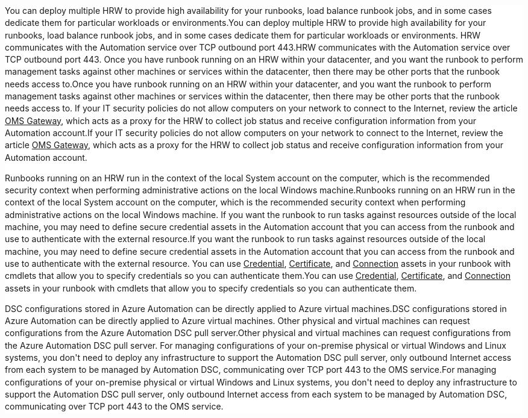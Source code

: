 <span data-ttu-id="b4530-131">You can deploy multiple HRW to provide high availability for your runbooks, load balance runbook jobs, and in some cases dedicate them for particular workloads or environments.</span><span class="sxs-lookup"><span data-stu-id="b4530-131">You can deploy multiple HRW to provide high availability for your runbooks, load balance runbook jobs, and in some cases dedicate them for particular workloads or environments.</span></span>  <span data-ttu-id="b4530-132">HRW communicates with the Automation service over TCP outbound port 443.</span><span class="sxs-lookup"><span data-stu-id="b4530-132">HRW communicates with the Automation service over TCP outbound port 443.</span></span>  <span data-ttu-id="b4530-133">Once you have runbook running on an HRW within your datacenter, and you want the runbook to perform management tasks against other machines or services within the datacenter, then there may be other ports that the runbook needs access to.</span><span class="sxs-lookup"><span data-stu-id="b4530-133">Once you have runbook running on an HRW within your datacenter, and you want the runbook to perform management tasks against other machines or services within the datacenter, then there may be other ports that the runbook needs access to.</span></span>  <span data-ttu-id="b4530-134">If your IT security policies do not allow computers on your network to connect to the Internet, review the article [OMS Gateway](../log-analytics/log-analytics-oms-gateway.md), which acts as a proxy for the HRW to collect job status and receive configuration information from your Automation account.</span><span class="sxs-lookup"><span data-stu-id="b4530-134">If your IT security policies do not allow computers on your network to connect to the Internet, review the article [OMS Gateway](../log-analytics/log-analytics-oms-gateway.md), which acts as a proxy for the HRW to collect job status and receive configuration information from your Automation account.</span></span>

<span data-ttu-id="b4530-135">Runbooks running on an HRW run in the context of the local System account on the computer, which is the recommended security context when performing administrative actions on the local Windows machine.</span><span class="sxs-lookup"><span data-stu-id="b4530-135">Runbooks running on an HRW run in the context of the local System account on the computer, which is the recommended security context when performing administrative actions on the local Windows machine.</span></span> <span data-ttu-id="b4530-136">If you want the runbook to run tasks against resources outside of the local machine, you may need to define secure credential assets in the Automation account that you can access from the runbook and use to authenticate with the external resource.</span><span class="sxs-lookup"><span data-stu-id="b4530-136">If you want the runbook to run tasks against resources outside of the local machine, you may need to define secure credential assets in the Automation account that you can access from the runbook and use to authenticate with the external resource.</span></span> <span data-ttu-id="b4530-137">You can use [Credential](automation-credentials.md), [Certificate](automation-certificates.md), and [Connection](automation-connections.md) assets in your runbook with cmdlets that allow you to specify credentials so you can authenticate them.</span><span class="sxs-lookup"><span data-stu-id="b4530-137">You can use [Credential](automation-credentials.md), [Certificate](automation-certificates.md), and [Connection](automation-connections.md) assets in your runbook with cmdlets that allow you to specify credentials so you can authenticate them.</span></span>

<span data-ttu-id="b4530-138">DSC configurations stored in Azure Automation can be directly applied to Azure virtual machines.</span><span class="sxs-lookup"><span data-stu-id="b4530-138">DSC configurations stored in Azure Automation can be directly applied to Azure virtual machines.</span></span> <span data-ttu-id="b4530-139">Other physical and virtual machines can request configurations from the Azure Automation DSC pull server.</span><span class="sxs-lookup"><span data-stu-id="b4530-139">Other physical and virtual machines can request configurations from the Azure Automation DSC pull server.</span></span>  <span data-ttu-id="b4530-140">For managing configurations of your on-premise physical or virtual Windows and Linux systems, you don't need to deploy any infrastructure to support the Automation DSC pull server, only outbound Internet access from each system to be managed by Automation DSC, communicating over TCP port 443 to the OMS service.</span><span class="sxs-lookup"><span data-stu-id="b4530-140">For managing configurations of your on-premise physical or virtual Windows and Linux systems, you don't need to deploy any infrastructure to support the Automation DSC pull server, only outbound Internet access from each system to be managed by Automation DSC, communicating over TCP port 443 to the OMS service.</span></span>   
